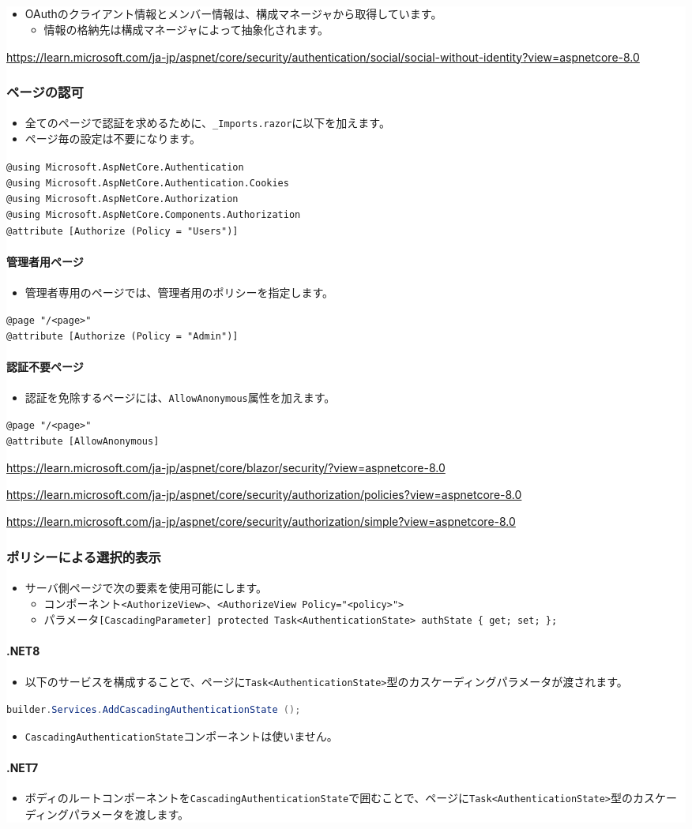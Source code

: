 - OAuthのクライアント情報とメンバー情報は、構成マネージャから取得しています。
    - 情報の格納先は構成マネージャによって抽象化されます。

https://learn.microsoft.com/ja-jp/aspnet/core/security/authentication/social/social-without-identity?view=aspnetcore-8.0

### ページの認可
- 全てのページで認証を求めるために、`_Imports.razor`に以下を加えます。
- ページ毎の設定は不要になります。

```razor:_Imports.razor
@using Microsoft.AspNetCore.Authentication
@using Microsoft.AspNetCore.Authentication.Cookies
@using Microsoft.AspNetCore.Authorization
@using Microsoft.AspNetCore.Components.Authorization
@attribute [Authorize (Policy = "Users")]
```

#### 管理者用ページ
- 管理者専用のページでは、管理者用のポリシーを指定します。

```razor:<page>.razor
@page "/<page>"
@attribute [Authorize (Policy = "Admin")]
```

#### 認証不要ページ
- 認証を免除するページには、`AllowAnonymous`属性を加えます。

```razor:<page>.razor
@page "/<page>"
@attribute [AllowAnonymous]
```

https://learn.microsoft.com/ja-jp/aspnet/core/blazor/security/?view=aspnetcore-8.0

https://learn.microsoft.com/ja-jp/aspnet/core/security/authorization/policies?view=aspnetcore-8.0

https://learn.microsoft.com/ja-jp/aspnet/core/security/authorization/simple?view=aspnetcore-8.0

### ポリシーによる選択的表示
- サーバ側ページで次の要素を使用可能にします。
    - コンポーネント`<AuthorizeView>`、`<AuthorizeView Policy="<policy>">`
    - パラメータ`[CascadingParameter] protected Task<AuthenticationState> authState { get; set; };`

#### .NET8
- 以下のサービスを構成することで、ページに`Task<AuthenticationState>`型のカスケーディングパラメータが渡されます。

```csharp:program.cs
builder.Services.AddCascadingAuthenticationState ();
```

- `CascadingAuthenticationState`コンポーネントは使いません。

#### .NET7
- ボディのルートコンポーネントを`CascadingAuthenticationState`で囲むことで、ページに`Task<AuthenticationState>`型のカスケーディングパラメータを渡します。

